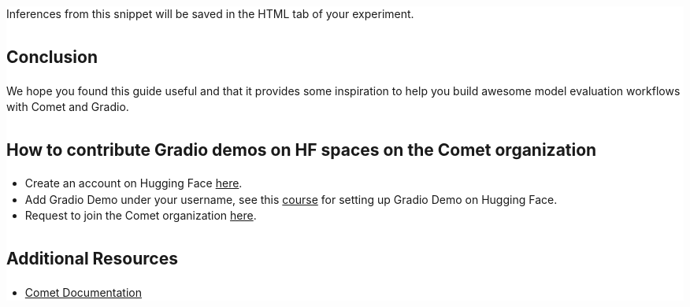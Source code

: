 Inferences from this snippet will be saved in the HTML tab of your experiment.

<video width="560" height="315" controls>
    <source src="https://user-images.githubusercontent.com/7529846/214328610-466e5c81-4814-49b9-887c-065aca14dd30.mp4"></source>
</video>

## Conclusion

We hope you found this guide useful and that it provides some inspiration to help you build awesome model evaluation workflows with Comet and Gradio.

## How to contribute Gradio demos on HF spaces on the Comet organization

* Create an account on Hugging Face [here](https://huggingface.co/join).
* Add Gradio Demo under your username, see this [course](https://huggingface.co/course/chapter9/4?fw=pt) for setting up Gradio Demo on Hugging Face.
* Request to join the Comet organization [here](https://huggingface.co/Comet).

## Additional Resources

* [Comet Documentation](https://www.comet.com/docs/v2/?utm_source=gradio&utm_medium=referral&utm_campaign=gradio-integration&utm_content=gradio-docs)
